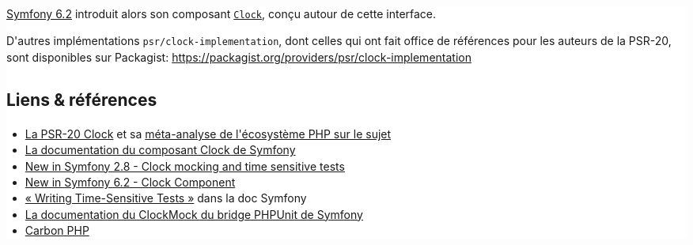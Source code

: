 [Symfony 6.2](https://symfony.com/blog/new-in-symfony-6-2-clock-component) introduit alors son composant 
[`Clock`](https://symfony.com/doc/current/components/clock.html), conçu autour de cette interface.

D'autres implémentations `psr/clock-implementation`, dont celles qui ont fait office de références pour les auteurs de
la PSR-20, sont disponibles sur Packagist: https://packagist.org/providers/psr/clock-implementation

## Liens & références

- [La PSR-20 Clock](https://www.php-fig.org/psr/psr-20/) et sa [méta-analyse de l'écosystème PHP sur le sujet](https://www.php-fig.org/psr/psr-20/meta/)
- [La documentation du composant Clock de Symfony](https://symfony.com/doc/current/components/clock.html)
- [New in Symfony 2.8 - Clock mocking and time sensitive tests](https://symfony.com/blog/new-in-symfony-2-8-clock-mocking-and-time-sensitive-tests)
- [New in Symfony 6.2 - Clock Component](https://symfony.com/blog/new-in-symfony-6-2-clock-component)
- [« Writing Time-Sensitive Tests »](https://symfony.com/doc/current/components/clock.html#writing-time-sensitive-tests) dans la doc Symfony
- [La documentation du ClockMock du bridge PHPUnit de Symfony](https://symfony.com/doc/current/components/phpunit_bridge.html#clock-mocking)
- [Carbon PHP](https://github.com/CarbonPHP/carbon)

